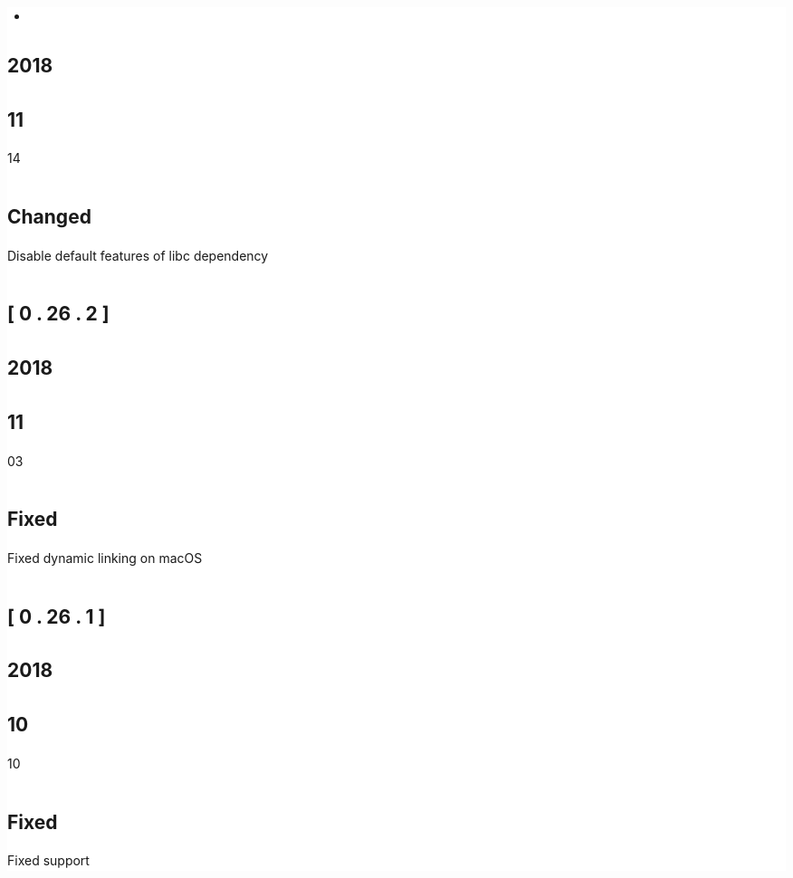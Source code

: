 -
2018
-
11
-
14
#
#
#
Changed
-
Disable
default
features
of
libc
dependency
#
#
[
0
.
26
.
2
]
-
2018
-
11
-
03
#
#
#
Fixed
-
Fixed
dynamic
linking
on
macOS
#
#
[
0
.
26
.
1
]
-
2018
-
10
-
10
#
#
#
Fixed
-
Fixed
support